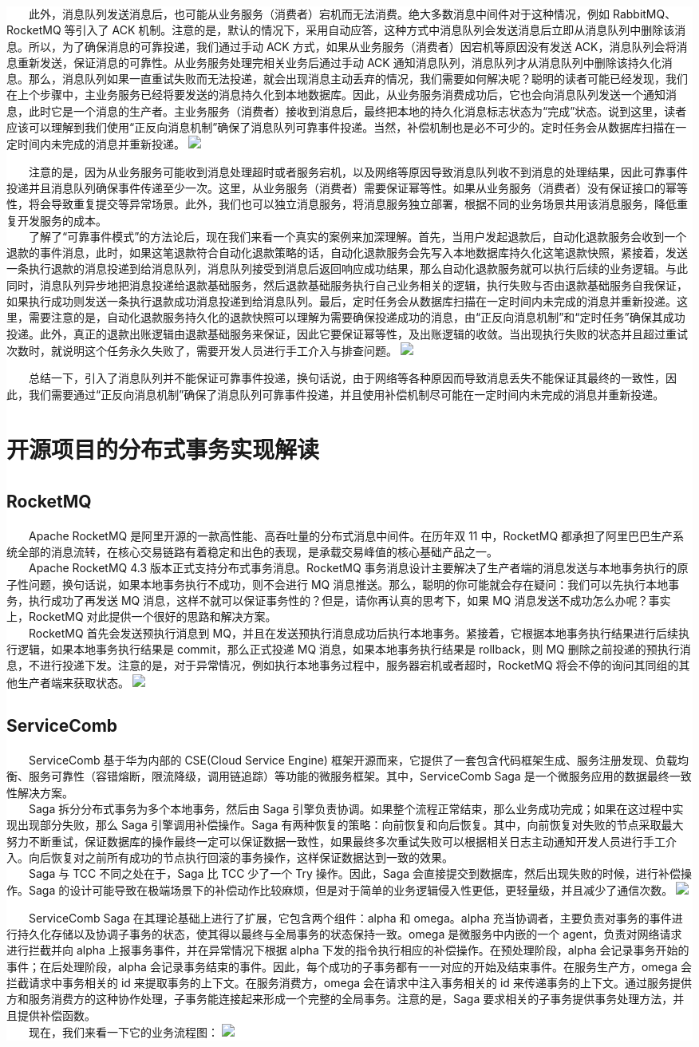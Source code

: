 &emsp;&emsp;此外，消息队列发送消息后，也可能从业务服务（消费者）宕机而无法消费。绝大多数消息中间件对于这种情况，例如 RabbitMQ、RocketMQ 等引入了 ACK 机制。注意的是，默认的情况下，采用自动应答，这种方式中消息队列会发送消息后立即从消息队列中删除该消息。所以，为了确保消息的可靠投递，我们通过手动 ACK 方式，如果从业务服务（消费者）因宕机等原因没有发送 ACK，消息队列会将消息重新发送，保证消息的可靠性。从业务服务处理完相关业务后通过手动 ACK 通知消息队列，消息队列才从消息队列中删除该持久化消息。那么，消息队列如果一直重试失败而无法投递，就会出现消息主动丢弃的情况，我们需要如何解决呢？聪明的读者可能已经发现，我们在上个步骤中，主业务服务已经将要发送的消息持久化到本地数据库。因此，从业务服务消费成功后，它也会向消息队列发送一个通知消息，此时它是一个消息的生产者。主业务服务（消费者）接收到消息后，最终把本地的持久化消息标志状态为“完成”状态。说到这里，读者应该可以理解到我们使用“正反向消息机制”确保了消息队列可靠事件投递。当然，补偿机制也是必不可少的。定时任务会从数据库扫描在一定时间内未完成的消息并重新投递。
![ ](11.png)

&emsp;&emsp;注意的是，因为从业务服务可能收到消息处理超时或者服务宕机，以及网络等原因导致消息队列收不到消息的处理结果，因此可靠事件投递并且消息队列确保事件传递至少一次。这里，从业务服务（消费者）需要保证幂等性。如果从业务服务（消费者）没有保证接口的幂等性，将会导致重复提交等异常场景。此外，我们也可以独立消息服务，将消息服务独立部署，根据不同的业务场景共用该消息服务，降低重复开发服务的成本。  
&emsp;&emsp;了解了“可靠事件模式”的方法论后，现在我们来看一个真实的案例来加深理解。首先，当用户发起退款后，自动化退款服务会收到一个退款的事件消息，此时，如果这笔退款符合自动化退款策略的话，自动化退款服务会先写入本地数据库持久化这笔退款快照，紧接着，发送一条执行退款的消息投递到给消息队列，消息队列接受到消息后返回响应成功结果，那么自动化退款服务就可以执行后续的业务逻辑。与此同时，消息队列异步地把消息投递给退款基础服务，然后退款基础服务执行自己业务相关的逻辑，执行失败与否由退款基础服务自我保证，如果执行成功则发送一条执行退款成功消息投递到给消息队列。最后，定时任务会从数据库扫描在一定时间内未完成的消息并重新投递。这里，需要注意的是，自动化退款服务持久化的退款快照可以理解为需要确保投递成功的消息，由“正反向消息机制”和“定时任务”确保其成功投递。此外，真正的退款出账逻辑由退款基础服务来保证，因此它要保证幂等性，及出账逻辑的收敛。当出现执行失败的状态并且超过重试次数时，就说明这个任务永久失败了，需要开发人员进行手工介入与排查问题。
![ ](12.png)

&emsp;&emsp;总结一下，引入了消息队列并不能保证可靠事件投递，换句话说，由于网络等各种原因而导致消息丢失不能保证其最终的一致性，因此，我们需要通过“正反向消息机制”确保了消息队列可靠事件投递，并且使用补偿机制尽可能在一定时间内未完成的消息并重新投递。

# 开源项目的分布式事务实现解读
## RocketMQ
&emsp;&emsp;Apache RocketMQ 是阿里开源的一款高性能、高吞吐量的分布式消息中间件。在历年双 11 中，RocketMQ 都承担了阿里巴巴生产系统全部的消息流转，在核心交易链路有着稳定和出色的表现，是承载交易峰值的核心基础产品之一。  
&emsp;&emsp;Apache RocketMQ 4.3 版本正式支持分布式事务消息。RocketMQ 事务消息设计主要解决了生产者端的消息发送与本地事务执行的原子性问题，换句话说，如果本地事务执行不成功，则不会进行 MQ 消息推送。那么，聪明的你可能就会存在疑问：我们可以先执行本地事务，执行成功了再发送 MQ 消息，这样不就可以保证事务性的？但是，请你再认真的思考下，如果 MQ 消息发送不成功怎么办呢？事实上，RocketMQ 对此提供一个很好的思路和解决方案。  
&emsp;&emsp;RocketMQ 首先会发送预执行消息到 MQ，并且在发送预执行消息成功后执行本地事务。紧接着，它根据本地事务执行结果进行后续执行逻辑，如果本地事务执行结果是 commit，那么正式投递 MQ 消息，如果本地事务执行结果是 rollback，则 MQ 删除之前投递的预执行消息，不进行投递下发。注意的是，对于异常情况，例如执行本地事务过程中，服务器宕机或者超时，RocketMQ 将会不停的询问其同组的其他生产者端来获取状态。
![ ](13.png)

## ServiceComb
&emsp;&emsp;ServiceComb 基于华为内部的 CSE(Cloud Service Engine) 框架开源而来，它提供了一套包含代码框架生成、服务注册发现、负载均衡、服务可靠性（容错熔断，限流降级，调用链追踪）等功能的微服务框架。其中，ServiceComb Saga 是一个微服务应用的数据最终一致性解决方案。  
&emsp;&emsp;Saga 拆分分布式事务为多个本地事务，然后由 Saga 引擎负责协调。如果整个流程正常结束，那么业务成功完成；如果在这过程中实现出现部分失败，那么 Saga 引擎调用补偿操作。Saga 有两种恢复的策略：向前恢复和向后恢复。其中，向前恢复对失败的节点采取最大努力不断重试，保证数据库的操作最终一定可以保证数据一致性，如果最终多次重试失败可以根据相关日志主动通知开发人员进行手工介入。向后恢复对之前所有成功的节点执行回滚的事务操作，这样保证数据达到一致的效果。  
&emsp;&emsp;Saga 与 TCC 不同之处在于，Saga 比 TCC 少了一个 Try 操作。因此，Saga 会直接提交到数据库，然后出现失败的时候，进行补偿操作。Saga 的设计可能导致在极端场景下的补偿动作比较麻烦，但是对于简单的业务逻辑侵入性更低，更轻量级，并且减少了通信次数。
![ ](14.png)

&emsp;&emsp;ServiceComb Saga 在其理论基础上进行了扩展，它包含两个组件：alpha 和 omega。alpha 充当协调者，主要负责对事务的事件进行持久化存储以及协调子事务的状态，使其得以最终与全局事务的状态保持一致。omega 是微服务中内嵌的一个 agent，负责对网络请求进行拦截并向 alpha 上报事务事件，并在异常情况下根据 alpha 下发的指令执行相应的补偿操作。在预处理阶段，alpha 会记录事务开始的事件；在后处理阶段，alpha 会记录事务结束的事件。因此，每个成功的子事务都有一一对应的开始及结束事件。在服务生产方，omega 会拦截请求中事务相关的 id 来提取事务的上下文。在服务消费方，omega 会在请求中注入事务相关的 id 来传递事务的上下文。通过服务提供方和服务消费方的这种协作处理，子事务能连接起来形成一个完整的全局事务。注意的是，Saga 要求相关的子事务提供事务处理方法，并且提供补偿函数。  
&emsp;&emsp;现在，我们来看一下它的业务流程图：
![ ](15.png)
